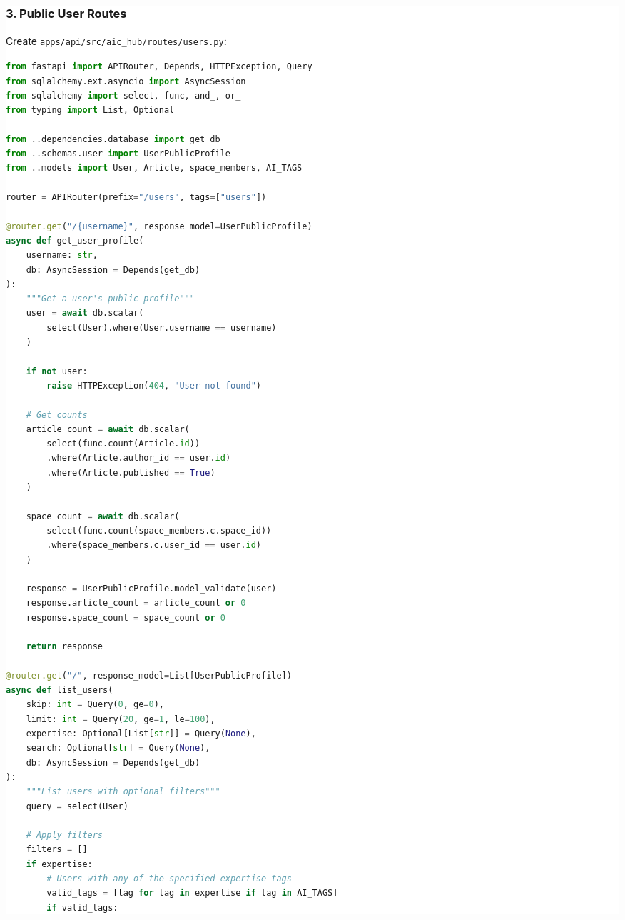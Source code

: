 ### 3. Public User Routes
Create `apps/api/src/aic_hub/routes/users.py`:

```python
from fastapi import APIRouter, Depends, HTTPException, Query
from sqlalchemy.ext.asyncio import AsyncSession
from sqlalchemy import select, func, and_, or_
from typing import List, Optional

from ..dependencies.database import get_db
from ..schemas.user import UserPublicProfile
from ..models import User, Article, space_members, AI_TAGS

router = APIRouter(prefix="/users", tags=["users"])

@router.get("/{username}", response_model=UserPublicProfile)
async def get_user_profile(
    username: str,
    db: AsyncSession = Depends(get_db)
):
    """Get a user's public profile"""
    user = await db.scalar(
        select(User).where(User.username == username)
    )

    if not user:
        raise HTTPException(404, "User not found")

    # Get counts
    article_count = await db.scalar(
        select(func.count(Article.id))
        .where(Article.author_id == user.id)
        .where(Article.published == True)
    )

    space_count = await db.scalar(
        select(func.count(space_members.c.space_id))
        .where(space_members.c.user_id == user.id)
    )

    response = UserPublicProfile.model_validate(user)
    response.article_count = article_count or 0
    response.space_count = space_count or 0

    return response

@router.get("/", response_model=List[UserPublicProfile])
async def list_users(
    skip: int = Query(0, ge=0),
    limit: int = Query(20, ge=1, le=100),
    expertise: Optional[List[str]] = Query(None),
    search: Optional[str] = Query(None),
    db: AsyncSession = Depends(get_db)
):
    """List users with optional filters"""
    query = select(User)

    # Apply filters
    filters = []
    if expertise:
        # Users with any of the specified expertise tags
        valid_tags = [tag for tag in expertise if tag in AI_TAGS]
        if valid_tags:
```